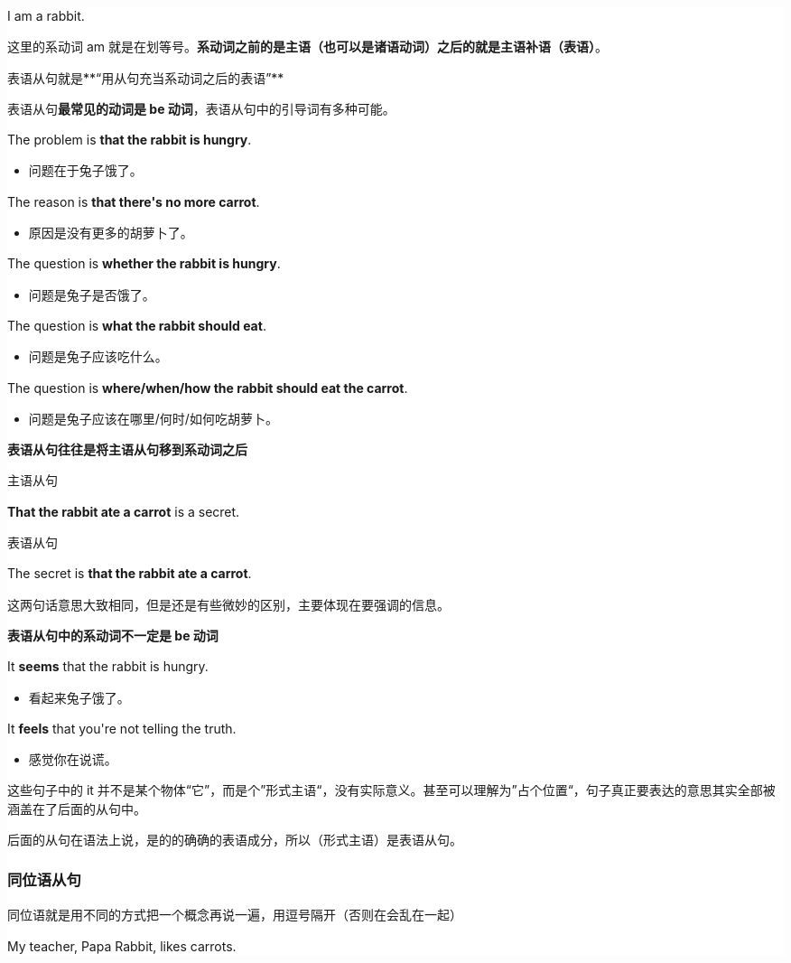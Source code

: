 I am a rabbit.

这里的系动词 am 就是在划等号。**系动词之前的是主语（也可以是诸语动词）之后的就是主语补语（表语）**。

表语从句就是**“用从句充当系动词之后的表语”**



表语从句**最常见的动词是 be 动词**，表语从句中的引导词有多种可能。

The problem is **that the rabbit is hungry**.

- 问题在于兔子饿了。

The reason is **that there's no more carrot**.

- 原因是没有更多的胡萝卜了。

The question is **whether the rabbit is hungry**.

- 问题是兔子是否饿了。

The question is **what the rabbit should eat**.

- 问题是兔子应该吃什么。

The question is **where/when/how the rabbit should eat the carrot**.

- 问题是兔子应该在哪里/何时/如何吃胡萝卜。



**表语从句往往是将主语从句移到系动词之后**

主语从句

**That the rabbit ate a carrot** is a secret.

表语从句

The secret is **that the rabbit ate a carrot**.

这两句话意思大致相同，但是还是有些微妙的区别，主要体现在要强调的信息。



**表语从句中的系动词不一定是 be 动词**

It **seems** that the rabbit is hungry.

- 看起来兔子饿了。

It **feels** that you're not telling the truth.

- 感觉你在说谎。

这些句子中的 it 并不是某个物体“它”，而是个”形式主语“，没有实际意义。甚至可以理解为”占个位置“，句子真正要表达的意思其实全部被涵盖在了后面的从句中。

后面的从句在语法上说，是的的确确的表语成分，所以（形式主语）是表语从句。



### 同位语从句

同位语就是用不同的方式把一个概念再说一遍，用逗号隔开（否则在会乱在一起）

My teacher, Papa Rabbit, likes carrots.
